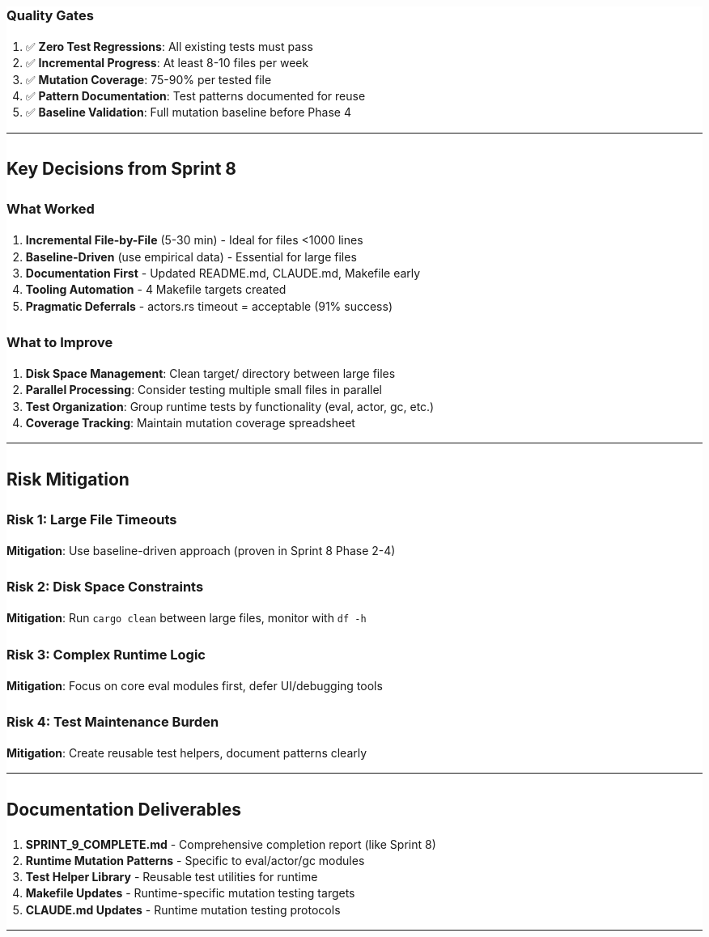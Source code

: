 ### Quality Gates

1. ✅ **Zero Test Regressions**: All existing tests must pass
2. ✅ **Incremental Progress**: At least 8-10 files per week
3. ✅ **Mutation Coverage**: 75-90% per tested file
4. ✅ **Pattern Documentation**: Test patterns documented for reuse
5. ✅ **Baseline Validation**: Full mutation baseline before Phase 4

---

## Key Decisions from Sprint 8

### What Worked

1. **Incremental File-by-File** (5-30 min) - Ideal for files <1000 lines
2. **Baseline-Driven** (use empirical data) - Essential for large files
3. **Documentation First** - Updated README.md, CLAUDE.md, Makefile early
4. **Tooling Automation** - 4 Makefile targets created
5. **Pragmatic Deferrals** - actors.rs timeout = acceptable (91% success)

### What to Improve

1. **Disk Space Management**: Clean target/ directory between large files
2. **Parallel Processing**: Consider testing multiple small files in parallel
3. **Test Organization**: Group runtime tests by functionality (eval, actor, gc, etc.)
4. **Coverage Tracking**: Maintain mutation coverage spreadsheet

---

## Risk Mitigation

### Risk 1: Large File Timeouts
**Mitigation**: Use baseline-driven approach (proven in Sprint 8 Phase 2-4)

### Risk 2: Disk Space Constraints
**Mitigation**: Run `cargo clean` between large files, monitor with `df -h`

### Risk 3: Complex Runtime Logic
**Mitigation**: Focus on core eval modules first, defer UI/debugging tools

### Risk 4: Test Maintenance Burden
**Mitigation**: Create reusable test helpers, document patterns clearly

---

## Documentation Deliverables

1. **SPRINT_9_COMPLETE.md** - Comprehensive completion report (like Sprint 8)
2. **Runtime Mutation Patterns** - Specific to eval/actor/gc modules
3. **Test Helper Library** - Reusable test utilities for runtime
4. **Makefile Updates** - Runtime-specific mutation testing targets
5. **CLAUDE.md Updates** - Runtime mutation testing protocols

---